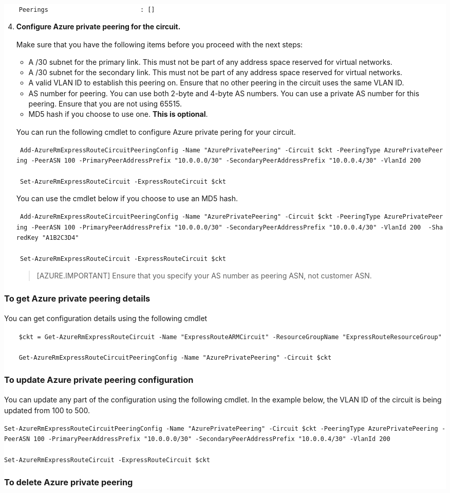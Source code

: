 		Peerings                         : []


4. **Configure Azure private peering for the circuit.**

	Make sure that you have the following items before you proceed with the next steps:

	- A /30 subnet for the primary link. This must not be part of any address space reserved for virtual networks.
	- A /30 subnet for the secondary link. This must not be part of any address space reserved for virtual networks.
	- A valid VLAN ID to establish this peering on. Ensure that no other peering in the circuit uses the same VLAN ID.
	- AS number for peering. You can use both 2-byte and 4-byte AS numbers. You can use a private AS number for this peering. Ensure that you are not using 65515.
	- MD5 hash if you choose to use one. **This is optional**.
	
	You can run the following cmdlet to configure Azure private pering for your circuit.

		Add-AzureRmExpressRouteCircuitPeeringConfig -Name "AzurePrivatePeering" -Circuit $ckt -PeeringType AzurePrivatePeering -PeerASN 100 -PrimaryPeerAddressPrefix "10.0.0.0/30" -SecondaryPeerAddressPrefix "10.0.0.4/30" -VlanId 200

		Set-AzureRmExpressRouteCircuit -ExpressRouteCircuit $ckt

	You can use the cmdlet below if you choose to use an MD5 hash.

		Add-AzureRmExpressRouteCircuitPeeringConfig -Name "AzurePrivatePeering" -Circuit $ckt -PeeringType AzurePrivatePeering -PeerASN 100 -PrimaryPeerAddressPrefix "10.0.0.0/30" -SecondaryPeerAddressPrefix "10.0.0.4/30" -VlanId 200  -SharedKey "A1B2C3D4"

		Set-AzureRmExpressRouteCircuit -ExpressRouteCircuit $ckt

	>[AZURE.IMPORTANT] Ensure that you specify your AS number as peering ASN, not customer ASN.

### To get Azure private peering details

You can get configuration details using the following cmdlet

		$ckt = Get-AzureRmExpressRouteCircuit -Name "ExpressRouteARMCircuit" -ResourceGroupName "ExpressRouteResourceGroup"

		Get-AzureRmExpressRouteCircuitPeeringConfig -Name "AzurePrivatePeering" -Circuit $ckt	


### To update Azure private peering configuration

You can update any part of the configuration using the following cmdlet. In the example below, the VLAN ID of the circuit is being updated from 100 to 500.

	Set-AzureRmExpressRouteCircuitPeeringConfig -Name "AzurePrivatePeering" -Circuit $ckt -PeeringType AzurePrivatePeering -PeerASN 100 -PrimaryPeerAddressPrefix "10.0.0.0/30" -SecondaryPeerAddressPrefix "10.0.0.4/30" -VlanId 200

	Set-AzureRmExpressRouteCircuit -ExpressRouteCircuit $ckt


### To delete Azure private peering
